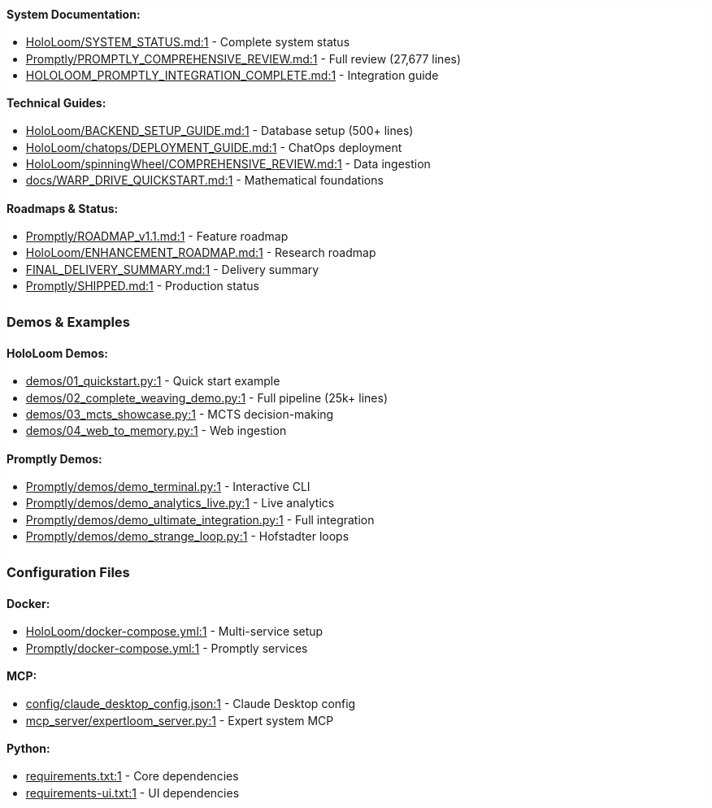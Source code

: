 **System Documentation:**
- [HoloLoom/SYSTEM_STATUS.md:1](HoloLoom/SYSTEM_STATUS.md#L1) - Complete system status
- [Promptly/PROMPTLY_COMPREHENSIVE_REVIEW.md:1](Promptly/PROMPTLY_COMPREHENSIVE_REVIEW.md#L1) - Full review (27,677 lines)
- [HOLOLOOM_PROMPTLY_INTEGRATION_COMPLETE.md:1](HOLOLOOM_PROMPTLY_INTEGRATION_COMPLETE.md#L1) - Integration guide

**Technical Guides:**
- [HoloLoom/BACKEND_SETUP_GUIDE.md:1](HoloLoom/BACKEND_SETUP_GUIDE.md#L1) - Database setup (500+ lines)
- [HoloLoom/chatops/DEPLOYMENT_GUIDE.md:1](HoloLoom/chatops/DEPLOYMENT_GUIDE.md#L1) - ChatOps deployment
- [HoloLoom/spinningWheel/COMPREHENSIVE_REVIEW.md:1](HoloLoom/spinningWheel/COMPREHENSIVE_REVIEW.md#L1) - Data ingestion
- [docs/WARP_DRIVE_QUICKSTART.md:1](docs/WARP_DRIVE_QUICKSTART.md#L1) - Mathematical foundations

**Roadmaps & Status:**
- [Promptly/ROADMAP_v1.1.md:1](Promptly/ROADMAP_v1.1.md#L1) - Feature roadmap
- [HoloLoom/ENHANCEMENT_ROADMAP.md:1](HoloLoom/ENHANCEMENT_ROADMAP.md#L1) - Research roadmap
- [FINAL_DELIVERY_SUMMARY.md:1](FINAL_DELIVERY_SUMMARY.md#L1) - Delivery summary
- [Promptly/SHIPPED.md:1](Promptly/SHIPPED.md#L1) - Production status

### Demos & Examples

**HoloLoom Demos:**
- [demos/01_quickstart.py:1](demos/01_quickstart.py#L1) - Quick start example
- [demos/02_complete_weaving_demo.py:1](demos/02_complete_weaving_demo.py#L1) - Full pipeline (25k+ lines)
- [demos/03_mcts_showcase.py:1](demos/03_mcts_showcase.py#L1) - MCTS decision-making
- [demos/04_web_to_memory.py:1](demos/04_web_to_memory.py#L1) - Web ingestion

**Promptly Demos:**
- [Promptly/demos/demo_terminal.py:1](Promptly/demos/demo_terminal.py#L1) - Interactive CLI
- [Promptly/demos/demo_analytics_live.py:1](Promptly/demos/demo_analytics_live.py#L1) - Live analytics
- [Promptly/demos/demo_ultimate_integration.py:1](Promptly/demos/demo_ultimate_integration.py#L1) - Full integration
- [Promptly/demos/demo_strange_loop.py:1](Promptly/demos/demo_strange_loop.py#L1) - Hofstadter loops

### Configuration Files

**Docker:**
- [HoloLoom/docker-compose.yml:1](HoloLoom/docker-compose.yml#L1) - Multi-service setup
- [Promptly/docker-compose.yml:1](Promptly/docker-compose.yml#L1) - Promptly services

**MCP:**
- [config/claude_desktop_config.json:1](config/claude_desktop_config.json#L1) - Claude Desktop config
- [mcp_server/expertloom_server.py:1](mcp_server/expertloom_server.py#L1) - Expert system MCP

**Python:**
- [requirements.txt:1](requirements.txt#L1) - Core dependencies
- [requirements-ui.txt:1](requirements-ui.txt#L1) - UI dependencies
